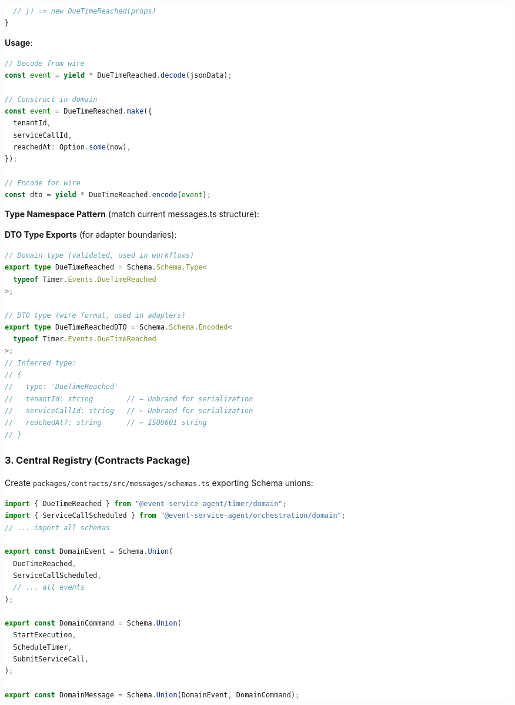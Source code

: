 ```typescript
  // }) => new DueTimeReached(props)
}
```

**Usage**:

```typescript
// Decode from wire
const event = yield * DueTimeReached.decode(jsonData);

// Construct in domain
const event = DueTimeReached.make({
  tenantId,
  serviceCallId,
  reachedAt: Option.some(now),
});

// Encode for wire
const dto = yield * DueTimeReached.encode(event);
```

**Type Namespace Pattern** (match current messages.ts structure):

**DTO Type Exports** (for adapter boundaries):

```typescript
// Domain type (validated, used in workflows)
export type DueTimeReached = Schema.Schema.Type<
  typeof Timer.Events.DueTimeReached
>;

// DTO type (wire format, used in adapters)
export type DueTimeReachedDTO = Schema.Schema.Encoded<
  typeof Timer.Events.DueTimeReached
>;
// Inferred type:
// {
//   type: 'DueTimeReached'
//   tenantId: string        // ← Unbrand for serialization
//   serviceCallId: string   // ← Unbrand for serialization
//   reachedAt?: string      // ← ISO8601 string
// }
```

### 3. Central Registry (Contracts Package)

Create `packages/contracts/src/messages/schemas.ts` exporting Schema unions:

```typescript
import { DueTimeReached } from "@event-service-agent/timer/domain";
import { ServiceCallScheduled } from "@event-service-agent/orchestration/domain";
// ... import all schemas

export const DomainEvent = Schema.Union(
  DueTimeReached,
  ServiceCallScheduled,
  // ... all events
);

export const DomainCommand = Schema.Union(
  StartExecution,
  ScheduleTimer,
  SubmitServiceCall,
);

export const DomainMessage = Schema.Union(DomainEvent, DomainCommand);

```